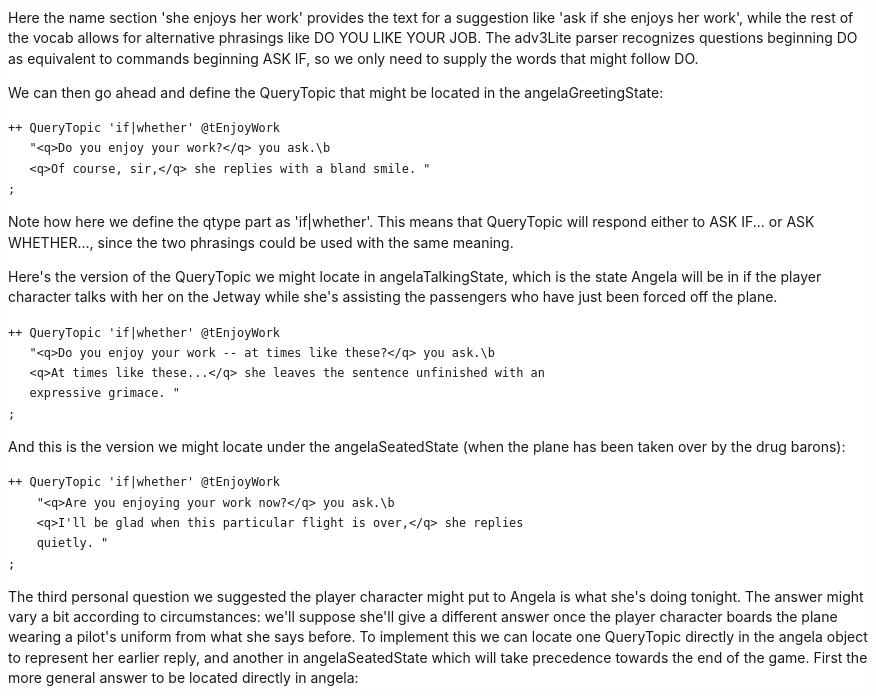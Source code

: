Here the name section 'she enjoys her work' provides the text for a
suggestion like 'ask if she enjoys her work', while the rest of the
vocab allows for alternative phrasings like DO YOU LIKE YOUR JOB. The
adv3Lite parser recognizes questions beginning DO as equivalent to
commands beginning ASK IF, so we only need to supply the words that
might follow DO.

We can then go ahead and define the QueryTopic that might be located in
the angelaGreetingState:

<div class="code">

    ++ QueryTopic 'if|whether' @tEnjoyWork
       "<q>Do you enjoy your work?</q> you ask.\b
       <q>Of course, sir,</q> she replies with a bland smile. "    
    ;

</div>

Note how here we define the qtype part as 'if\|whether'. This means that
QueryTopic will respond either to ASK IF... or ASK WHETHER..., since the
two phrasings could be used with the same meaning.

Here's the version of the QueryTopic we might locate in
angelaTalkingState, which is the state Angela will be in if the player
character talks with her on the Jetway while she's assisting the
passengers who have just been forced off the plane.

<div class="code">

    ++ QueryTopic 'if|whether' @tEnjoyWork
       "<q>Do you enjoy your work -- at times like these?</q> you ask.\b
       <q>At times like these...</q> she leaves the sentence unfinished with an
       expressive grimace. "    
    ;

</div>

And this is the version we might locate under the angelaSeatedState
(when the plane has been taken over by the drug barons):

<div class="code">

    ++ QueryTopic 'if|whether' @tEnjoyWork
        "<q>Are you enjoying your work now?</q> you ask.\b
        <q>I'll be glad when this particular flight is over,</q> she replies
        quietly. "       
    ;

</div>

The third personal question we suggested the player character might put
to Angela is what she's doing tonight. The answer might vary a bit
according to circumstances: we'll suppose she'll give a different answer
once the player character boards the plane wearing a pilot's uniform
from what she says before. To implement this we can locate one
QueryTopic directly in the angela object to represent her earlier reply,
and another in angelaSeatedState which will take precedence towards the
end of the game. First the more general answer to be located directly in
angela:
